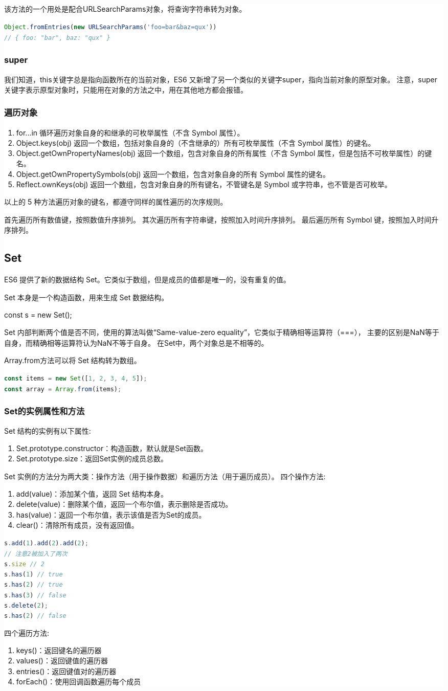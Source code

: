 该方法的一个用处是配合URLSearchParams对象，将查询字符串转为对象。
```javascript
Object.fromEntries(new URLSearchParams('foo=bar&baz=qux'))
// { foo: "bar", baz: "qux" }
```

### super
我们知道，this关键字总是指向函数所在的当前对象，ES6 又新增了另一个类似的关键字super，指向当前对象的原型对象。
注意，super关键字表示原型对象时，只能用在对象的方法之中，用在其他地方都会报错。

### 遍历对象
1. for...in  循环遍历对象自身的和继承的可枚举属性（不含 Symbol 属性）。
2. Object.keys(obj)  返回一个数组，包括对象自身的（不含继承的）所有可枚举属性（不含 Symbol 属性）的键名。
3. Object.getOwnPropertyNames(obj)  返回一个数组，包含对象自身的所有属性（不含 Symbol 属性，但是包括不可枚举属性）的键名。
4. Object.getOwnPropertySymbols(obj)  返回一个数组，包含对象自身的所有 Symbol 属性的键名。
5. Reflect.ownKeys(obj)  返回一个数组，包含对象自身的所有键名，不管键名是 Symbol 或字符串，也不管是否可枚举。

以上的 5 种方法遍历对象的键名，都遵守同样的属性遍历的次序规则。

首先遍历所有数值键，按照数值升序排列。
其次遍历所有字符串键，按照加入时间升序排列。
最后遍历所有 Symbol 键，按照加入时间升序排列。

## Set
ES6 提供了新的数据结构 Set。它类似于数组，但是成员的值都是唯一的，没有重复的值。

Set 本身是一个构造函数，用来生成 Set 数据结构。

const s = new Set();

Set 内部判断两个值是否不同，使用的算法叫做“Same-value-zero equality”，它类似于精确相等运算符（===），
主要的区别是NaN等于自身，而精确相等运算符认为NaN不等于自身。
在Set中，两个对象总是不相等的。

Array.from方法可以将 Set 结构转为数组。
```javascript
const items = new Set([1, 2, 3, 4, 5]);
const array = Array.from(items);
```

### Set的实例属性和方法
Set 结构的实例有以下属性:
1. Set.prototype.constructor：构造函数，默认就是Set函数。
2. Set.prototype.size：返回Set实例的成员总数。

Set 实例的方法分为两大类：操作方法（用于操作数据）和遍历方法（用于遍历成员）。
四个操作方法:
1. add(value)：添加某个值，返回 Set 结构本身。
2. delete(value)：删除某个值，返回一个布尔值，表示删除是否成功。
3. has(value)：返回一个布尔值，表示该值是否为Set的成员。
4. clear()：清除所有成员，没有返回值。
```javascript
s.add(1).add(2).add(2);
// 注意2被加入了两次
s.size // 2
s.has(1) // true
s.has(2) // true
s.has(3) // false
s.delete(2);
s.has(2) // false
```
四个遍历方法:
1. keys()：返回键名的遍历器
2. values()：返回键值的遍历器
3. entries()：返回键值对的遍历器
4. forEach()：使用回调函数遍历每个成员
